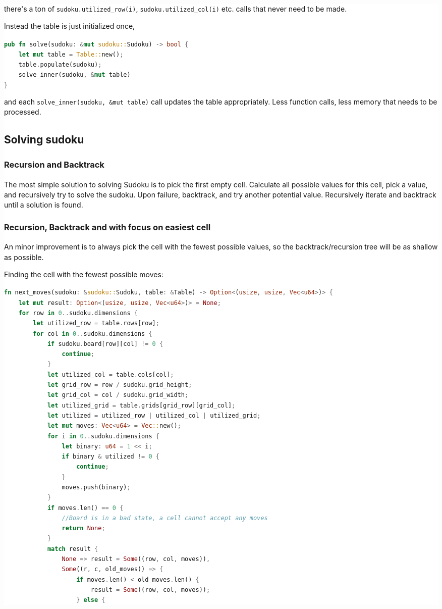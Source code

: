 there's a ton of `sudoku.utilized_row(i)`, `sudoku.utilized_col(i)` etc.
calls that never need to be made.

Instead the table is just initialized once,

``` rust
pub fn solve(sudoku: &mut sudoku::Sudoku) -> bool {
    let mut table = Table::new();
    table.populate(sudoku);
    solve_inner(sudoku, &mut table)
}
```

and each `solve_inner(sudoku, &mut table)`
call updates the table appropriately.
Less function calls, less memory that needs to be processed.

## Solving sudoku

### Recursion and Backtrack

The most simple solution to solving Sudoku is to pick the first empty cell.
Calculate all possible values for this cell,
pick a value, and recursively try to solve the sudoku.
Upon failure, backtrack, and try another potential value.
Recursively iterate and backtrack until a solution is found.

### Recursion, Backtrack and with focus on easiest cell

An minor improvement is to always pick the cell with the fewest possible values,
so the backtrack/recursion tree will be as shallow as possible.

Finding the cell with the fewest possible moves:

``` rust
fn next_moves(sudoku: &sudoku::Sudoku, table: &Table) -> Option<(usize, usize, Vec<u64>)> {
    let mut result: Option<(usize, usize, Vec<u64>)> = None;
    for row in 0..sudoku.dimensions {
        let utilized_row = table.rows[row];
        for col in 0..sudoku.dimensions {
            if sudoku.board[row][col] != 0 {
                continue;
            }
            let utilized_col = table.cols[col];
            let grid_row = row / sudoku.grid_height;
            let grid_col = col / sudoku.grid_width;
            let utilized_grid = table.grids[grid_row][grid_col];
            let utilized = utilized_row | utilized_col | utilized_grid;
            let mut moves: Vec<u64> = Vec::new();
            for i in 0..sudoku.dimensions {
                let binary: u64 = 1 << i;
                if binary & utilized != 0 {
                    continue;
                }
                moves.push(binary);
            }
            if moves.len() == 0 {
                //Board is in a bad state, a cell cannot accept any moves
                return None;
            }
            match result {
                None => result = Some((row, col, moves)),
                Some((r, c, old_moves)) => {
                    if moves.len() < old_moves.len() {
                        result = Some((row, col, moves));
                    } else {
```